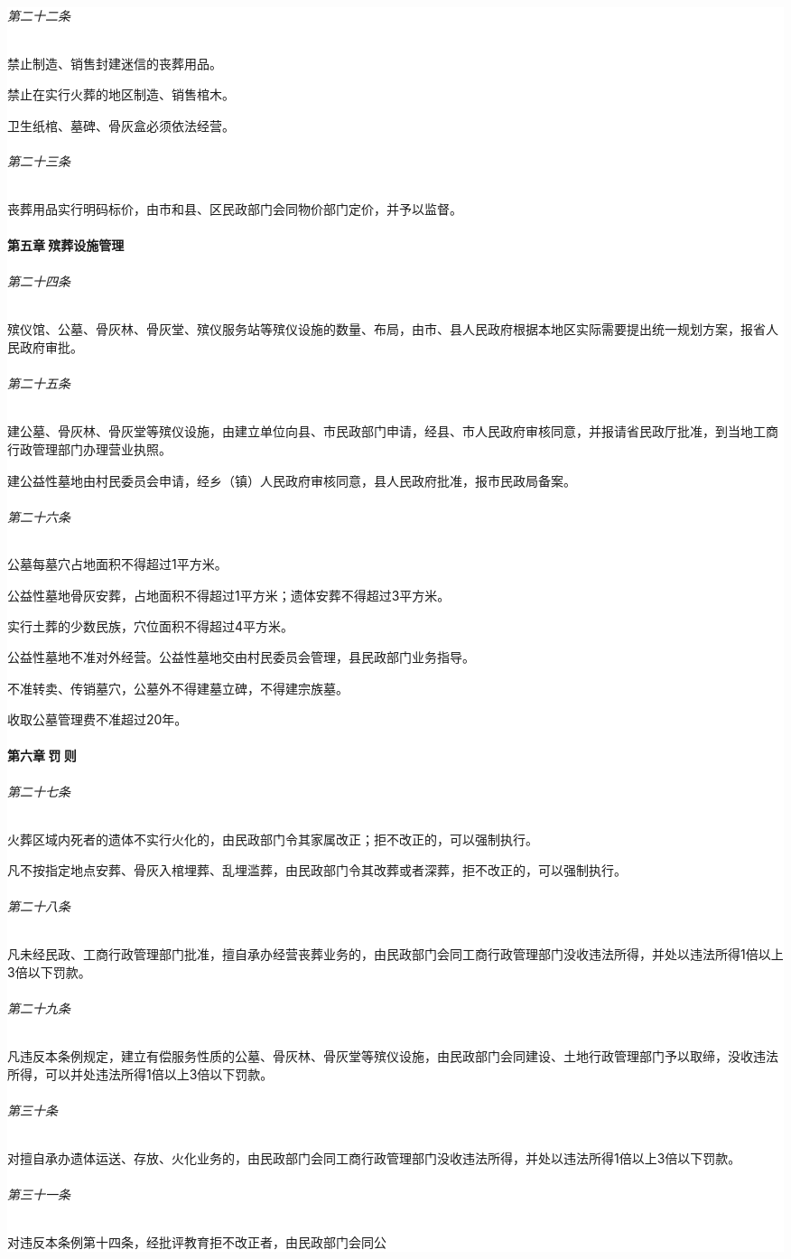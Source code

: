 ###### 第二十二条

禁止制造、销售封建迷信的丧葬用品。

禁止在实行火葬的地区制造、销售棺木。

卫生纸棺、墓碑、骨灰盒必须依法经营。

###### 第二十三条

丧葬用品实行明码标价，由市和县、区民政部门会同物价部门定价，并予以监督。

#### 第五章 殡葬设施管理

###### 第二十四条

殡仪馆、公墓、骨灰林、骨灰堂、殡仪服务站等殡仪设施的数量、布局，由市、县人民政府根据本地区实际需要提出统一规划方案，报省人民政府审批。

###### 第二十五条

建公墓、骨灰林、骨灰堂等殡仪设施，由建立单位向县、市民政部门申请，经县、市人民政府审核同意，并报请省民政厅批准，到当地工商行政管理部门办理营业执照。

建公益性墓地由村民委员会申请，经乡（镇）人民政府审核同意，县人民政府批准，报市民政局备案。

###### 第二十六条

公墓每墓穴占地面积不得超过1平方米。

公益性墓地骨灰安葬，占地面积不得超过1平方米；遗体安葬不得超过3平方米。

实行土葬的少数民族，穴位面积不得超过4平方米。

公益性墓地不准对外经营。公益性墓地交由村民委员会管理，县民政部门业务指导。

不准转卖、传销墓穴，公墓外不得建墓立碑，不得建宗族墓。

收取公墓管理费不准超过20年。

#### 第六章 罚 则

###### 第二十七条

火葬区域内死者的遗体不实行火化的，由民政部门令其家属改正；拒不改正的，可以强制执行。

凡不按指定地点安葬、骨灰入棺埋葬、乱埋滥葬，由民政部门令其改葬或者深葬，拒不改正的，可以强制执行。

###### 第二十八条

凡未经民政、工商行政管理部门批准，擅自承办经营丧葬业务的，由民政部门会同工商行政管理部门没收违法所得，并处以违法所得1倍以上3倍以下罚款。

###### 第二十九条

凡违反本条例规定，建立有偿服务性质的公墓、骨灰林、骨灰堂等殡仪设施，由民政部门会同建设、土地行政管理部门予以取缔，没收违法所得，可以并处违法所得1倍以上3倍以下罚款。

###### 第三十条

对擅自承办遗体运送、存放、火化业务的，由民政部门会同工商行政管理部门没收违法所得，并处以违法所得1倍以上3倍以下罚款。

###### 第三十一条

对违反本条例第十四条，经批评教育拒不改正者，由民政部门会同公
